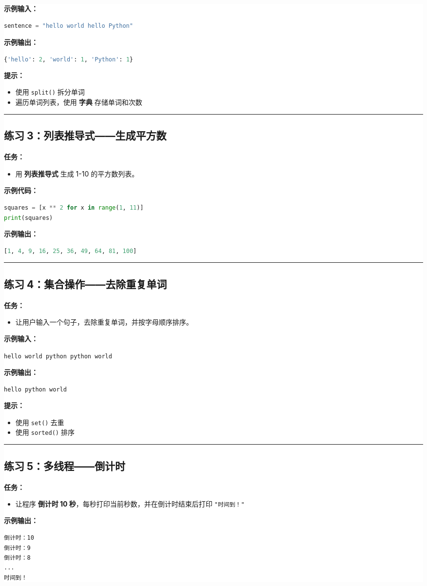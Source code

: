 **示例输入：**  
```python
sentence = "hello world hello Python"
```
**示例输出：**  
```python
{'hello': 2, 'world': 1, 'Python': 1}
```

**提示：**  
- 使用 `split()` 拆分单词  
- 遍历单词列表，使用 **字典** 存储单词和次数  

---

## **练习 3：列表推导式——生成平方数**  
**任务：**  
- 用 **列表推导式** 生成 1-10 的平方数列表。  

**示例代码：**  
```python
squares = [x ** 2 for x in range(1, 11)]
print(squares)
```
**示例输出：**  
```python
[1, 4, 9, 16, 25, 36, 49, 64, 81, 100]
```

---

## **练习 4：集合操作——去除重复单词**  
**任务：**  
- 让用户输入一个句子，去除重复单词，并按字母顺序排序。  

**示例输入：**  
```
hello world python python world
```
**示例输出：**  
```
hello python world
```

**提示：**  
- 使用 `set()` 去重  
- 使用 `sorted()` 排序  

---

## **练习 5：多线程——倒计时**  
**任务：**  
- 让程序 **倒计时 10 秒**，每秒打印当前秒数，并在倒计时结束后打印 `"时间到！"`  

**示例输出：**  
```
倒计时：10
倒计时：9
倒计时：8
...
时间到！
```
